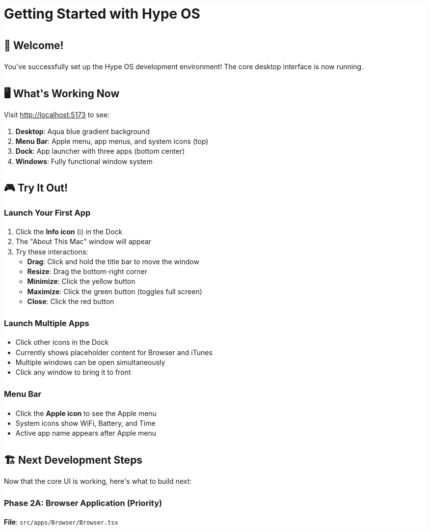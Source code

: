# Getting Started with Hype OS

## 🎉 Welcome!

You've successfully set up the Hype OS development environment! The core desktop interface is now running.

## 🖥️ What's Working Now

Visit [http://localhost:5173](http://localhost:5173) to see:

1. **Desktop**: Aqua blue gradient background
2. **Menu Bar**: Apple menu, app menus, and system icons (top)
3. **Dock**: App launcher with three apps (bottom center)
4. **Windows**: Fully functional window system

## 🎮 Try It Out!

### Launch Your First App

1. Click the **Info icon** (ℹ️) in the Dock
2. The "About This Mac" window will appear
3. Try these interactions:
   - **Drag**: Click and hold the title bar to move the window
   - **Resize**: Drag the bottom-right corner
   - **Minimize**: Click the yellow button
   - **Maximize**: Click the green button (toggles full screen)
   - **Close**: Click the red button

### Launch Multiple Apps

- Click other icons in the Dock
- Currently shows placeholder content for Browser and iTunes
- Multiple windows can be open simultaneously
- Click any window to bring it to front

### Menu Bar

- Click the **Apple icon** to see the Apple menu
- System icons show WiFi, Battery, and Time
- Active app name appears after Apple menu

## 🏗️ Next Development Steps

Now that the core UI is working, here's what to build next:

### Phase 2A: Browser Application (Priority)

**File**: `src/apps/Browser/Browser.tsx`
